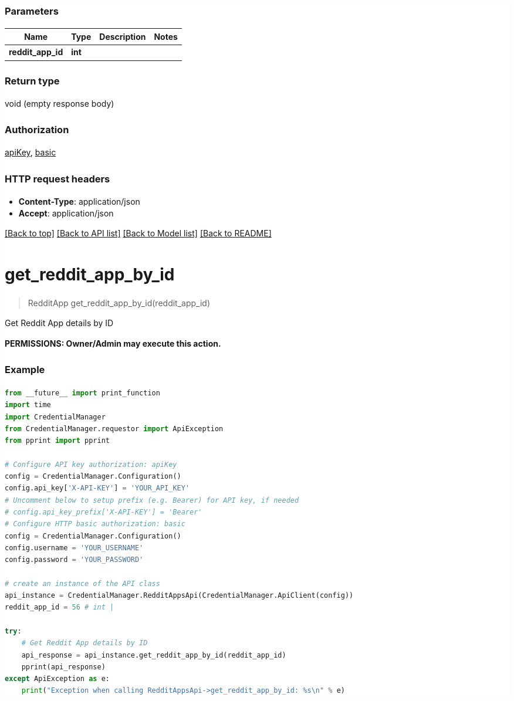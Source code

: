 ### Parameters

Name | Type | Description  | Notes
------------- | ------------- | ------------- | -------------
 **reddit_app_id** | **int**|  | 

### Return type

void (empty response body)

### Authorization

[apiKey](../README.md#apiKey), [basic](../README.md#basic)

### HTTP request headers

 - **Content-Type**: application/json
 - **Accept**: application/json

[[Back to top]](#) [[Back to API list]](../README.md#documentation-for-api-endpoints) [[Back to Model list]](../README.md#documentation-for-models) [[Back to README]](../README.md)

# **get_reddit_app_by_id**
> RedditApp get_reddit_app_by_id(reddit_app_id)

Get Reddit App details by ID

**PERMISSIONS: Owner/Admin may execute this action.**

### Example
```python
from __future__ import print_function
import time
import CredentialManager
from CredentialManager.requestor import ApiException
from pprint import pprint

# Configure API key authorization: apiKey
config = CredentialManager.Configuration()
config.api_key['X-API-KEY'] = 'YOUR_API_KEY'
# Uncomment below to setup prefix (e.g. Bearer) for API key, if needed
# config.api_key_prefix['X-API-KEY'] = 'Bearer'
# Configure HTTP basic authorization: basic
config = CredentialManager.Configuration()
config.username = 'YOUR_USERNAME'
config.password = 'YOUR_PASSWORD'

# create an instance of the API class
api_instance = CredentialManager.RedditAppsApi(CredentialManager.ApiClient(config))
reddit_app_id = 56 # int | 

try:
    # Get Reddit App details by ID
    api_response = api_instance.get_reddit_app_by_id(reddit_app_id)
    pprint(api_response)
except ApiException as e:
    print("Exception when calling RedditAppsApi->get_reddit_app_by_id: %s\n" % e)
```
